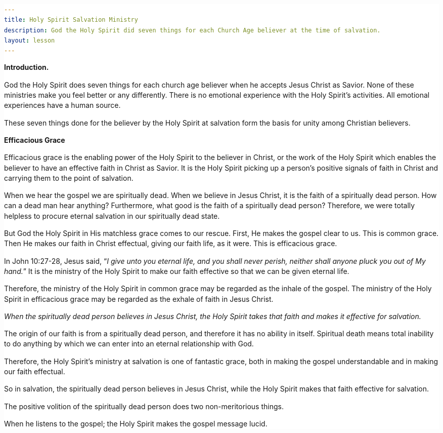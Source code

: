 ```yaml
---
title: Holy Spirit Salvation Ministry
description: God the Holy Spirit did seven things for each Church Age believer at the time of salvation.
layout: lesson
---
```


**Introduction.**

God the Holy Spirit does seven things for each church age believer when he accepts Jesus Christ as Savior. None of these ministries make you feel better or any differently. There is no emotional experience with the Holy Spirit’s activities. All emotional experiences have a human source.

These seven things done for the believer by the Holy Spirit at salvation form the basis for unity among Christian believers.

**Efficacious Grace**

Efficacious grace is the enabling power of the Holy Spirit to the believer in Christ, or the work of the Holy Spirit which enables the believer to have an effective faith in Christ as Savior. It is the Holy Spirit picking up a person’s positive signals of faith in Christ and carrying them to the point of salvation.

When we hear the gospel we are spiritually dead. When we believe in Jesus Christ, it is the faith of a spiritually dead person. How can a dead man hear anything? Furthermore, what good is the faith of a spiritually dead person? Therefore, we were totally helpless to procure eternal salvation in our spiritually dead state.

But God the Holy Spirit in His matchless grace comes to our rescue. First, He makes the gospel clear to us. This is common grace. Then He makes our faith in Christ effectual, giving our faith life, as it were. This is efficacious grace.

In John 10:27-28, Jesus said, “_I give unto you eternal life, and you shall never perish, neither shall anyone pluck you out of My hand._” It is the ministry of the Holy Spirit to make our faith effective so that we can be given eternal life.

Therefore, the ministry of the Holy Spirit in common grace may be regarded as the inhale of the gospel. The ministry of the Holy Spirit in efficacious grace may be regarded as the exhale of faith in Jesus Christ.

*When the spiritually dead person believes in Jesus Christ, the Holy Spirit takes that faith and makes it effective for salvation.*

The origin of our faith is from a spiritually dead person, and therefore it has no ability in itself. Spiritual death means total inability to do anything by which we can enter into an eternal relationship with God.

Therefore, the Holy Spirit’s ministry at salvation is one of fantastic grace, both in making the gospel understandable and in making our faith effectual.

So in salvation, the spiritually dead person believes in Jesus Christ, while the Holy Spirit makes that faith effective for salvation.

The positive volition of the spiritually dead person does two non-meritorious things.

When he listens to the gospel; the Holy Spirit makes the gospel message lucid.
